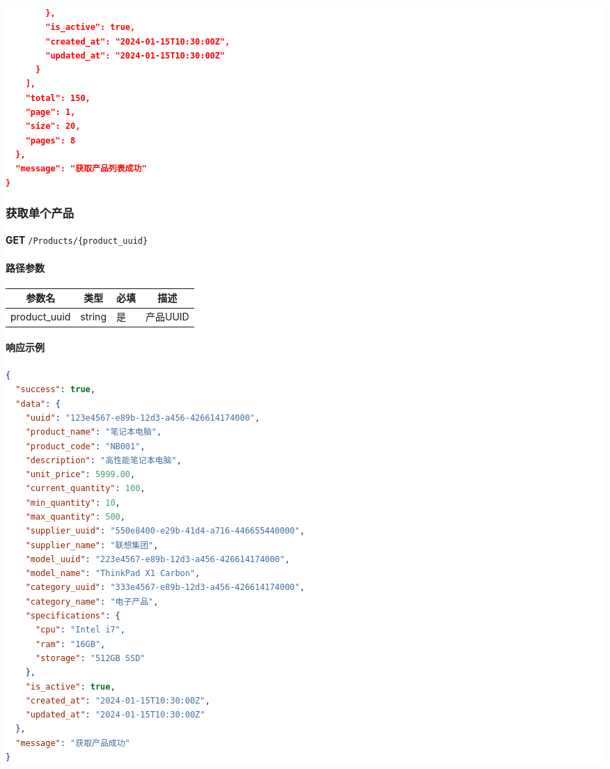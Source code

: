 ```json
        },
        "is_active": true,
        "created_at": "2024-01-15T10:30:00Z",
        "updated_at": "2024-01-15T10:30:00Z"
      }
    ],
    "total": 150,
    "page": 1,
    "size": 20,
    "pages": 8
  },
  "message": "获取产品列表成功"
}
```

### 获取单个产品

**GET** `/Products/{product_uuid}`

#### 路径参数
| 参数名 | 类型 | 必填 | 描述 |
|--------|------|------|------|
| product_uuid | string | 是 | 产品UUID |

#### 响应示例
```json
{
  "success": true,
  "data": {
    "uuid": "123e4567-e89b-12d3-a456-426614174000",
    "product_name": "笔记本电脑",
    "product_code": "NB001",
    "description": "高性能笔记本电脑",
    "unit_price": 5999.00,
    "current_quantity": 100,
    "min_quantity": 10,
    "max_quantity": 500,
    "supplier_uuid": "550e8400-e29b-41d4-a716-446655440000",
    "supplier_name": "联想集团",
    "model_uuid": "223e4567-e89b-12d3-a456-426614174000",
    "model_name": "ThinkPad X1 Carbon",
    "category_uuid": "333e4567-e89b-12d3-a456-426614174000",
    "category_name": "电子产品",
    "specifications": {
      "cpu": "Intel i7",
      "ram": "16GB",
      "storage": "512GB SSD"
    },
    "is_active": true,
    "created_at": "2024-01-15T10:30:00Z",
    "updated_at": "2024-01-15T10:30:00Z"
  },
  "message": "获取产品成功"
}
```
